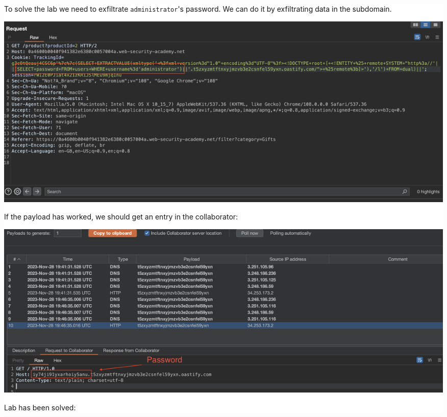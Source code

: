 To solve the lab we need to exfiltrate `administrator`'s password. We can do it by exfiltrating data in the subdomain.

![picture 1](/assets/images/6a6e7a845d2e34cd577a182fedebca7f281d15199b2321f82b7802656e91dc87.png)

If the payload has worked, we should get an entry in the collaborator:

![picture 3](/assets/images/2bf4bd6f7a183089677ea4ea78caa2f37afa121949c4d98bcbaa2f513ce938c2.png)  

Lab has been solved:
